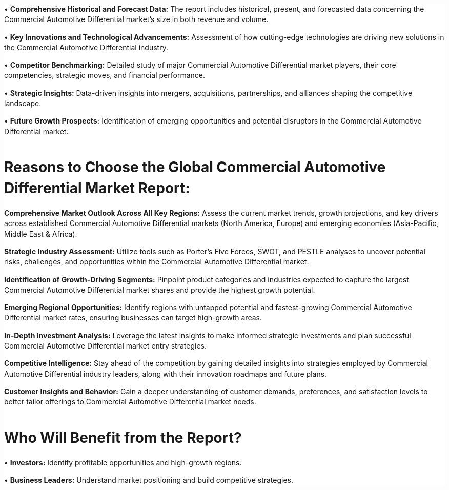 • <strong>Comprehensive Historical and Forecast Data:</strong> The report includes historical, present, and forecasted data concerning the Commercial Automotive Differential market’s size in both revenue and volume.

• <strong>Key Innovations and Technological Advancements:</strong> Assessment of how cutting-edge technologies are driving new solutions in the Commercial Automotive Differential industry.

• <strong>Competitor Benchmarking:</strong> Detailed study of major Commercial Automotive Differential market players, their core competencies, strategic moves, and financial performance.

• <strong>Strategic Insights:</strong> Data-driven insights into mergers, acquisitions, partnerships, and alliances shaping the competitive landscape.

• <strong>Future Growth Prospects:</strong> Identification of emerging opportunities and potential disruptors in the Commercial Automotive Differential market.

# <strong>Reasons to Choose the Global Commercial Automotive Differential Market Report:</strong>

<strong>Comprehensive Market Outlook Across All Key Regions:</strong>
Assess the current market trends, growth projections, and key drivers across established Commercial Automotive Differential markets (North America, Europe) and emerging economies (Asia-Pacific, Middle East & Africa).

<strong>Strategic Industry Assessment:</strong>
Utilize tools such as Porter’s Five Forces, SWOT, and PESTLE analyses to uncover potential risks, challenges, and opportunities within the Commercial Automotive Differential market.

<strong>Identification of Growth-Driving Segments:</strong>
Pinpoint product categories and industries expected to capture the largest Commercial Automotive Differential market shares and provide the highest growth potential.

<strong>Emerging Regional Opportunities:</strong>
Identify regions with untapped potential and fastest-growing Commercial Automotive Differential market rates, ensuring businesses can target high-growth areas.

<strong>In-Depth Investment Analysis:</strong>
Leverage the latest insights to make informed strategic investments and plan successful Commercial Automotive Differential market entry strategies.

<strong>Competitive Intelligence:</strong>
Stay ahead of the competition by gaining detailed insights into strategies employed by Commercial Automotive Differential industry leaders, along with their innovation roadmaps and future plans.

<strong>Customer Insights and Behavior:</strong>
Gain a deeper understanding of customer demands, preferences, and satisfaction levels to better tailor offerings to Commercial Automotive Differential market needs.

# <strong>Who Will Benefit from the Report?</strong>

• <strong>Investors:</strong> Identify profitable opportunities and high-growth regions.

• <strong>Business Leaders:</strong> Understand market positioning and build competitive strategies.
